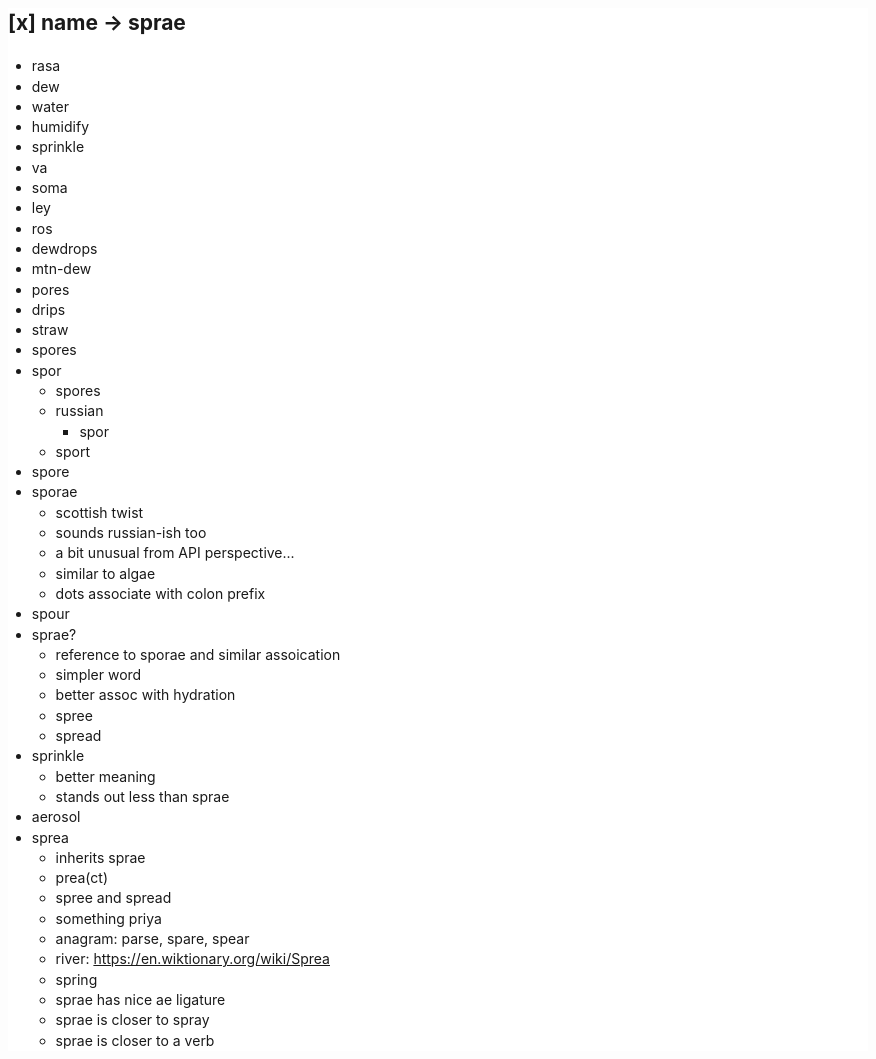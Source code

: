 ## [x] name -> sprae

* rasa
* dew
* water
* humidify
* sprinkle
* va
* soma
* ley
* ros
* dewdrops
* mtn-dew
* pores
* drips
* straw
* spores
* spor
  + spores
  + russian
    - spor
  + sport
* spore
* sporae
  + scottish twist
  + sounds russian-ish too
  - a bit unusual from API perspective...
  + similar to algae
  + dots associate with colon prefix
* spour
* sprae?
  + reference to sporae and similar assoication
  + simpler word
  + better assoc with hydration
  + spree
  + spread
* sprinkle
  + better meaning
  - stands out less than sprae
* aerosol
* sprea
  + inherits sprae
  + prea(ct)
  + spree and spread
  + something priya
  + anagram: parse, spare, spear
  + river: https://en.wiktionary.org/wiki/Sprea
  + spring
  - sprae has nice ae ligature
  - sprae is closer to spray
  - sprae is closer to a verb

